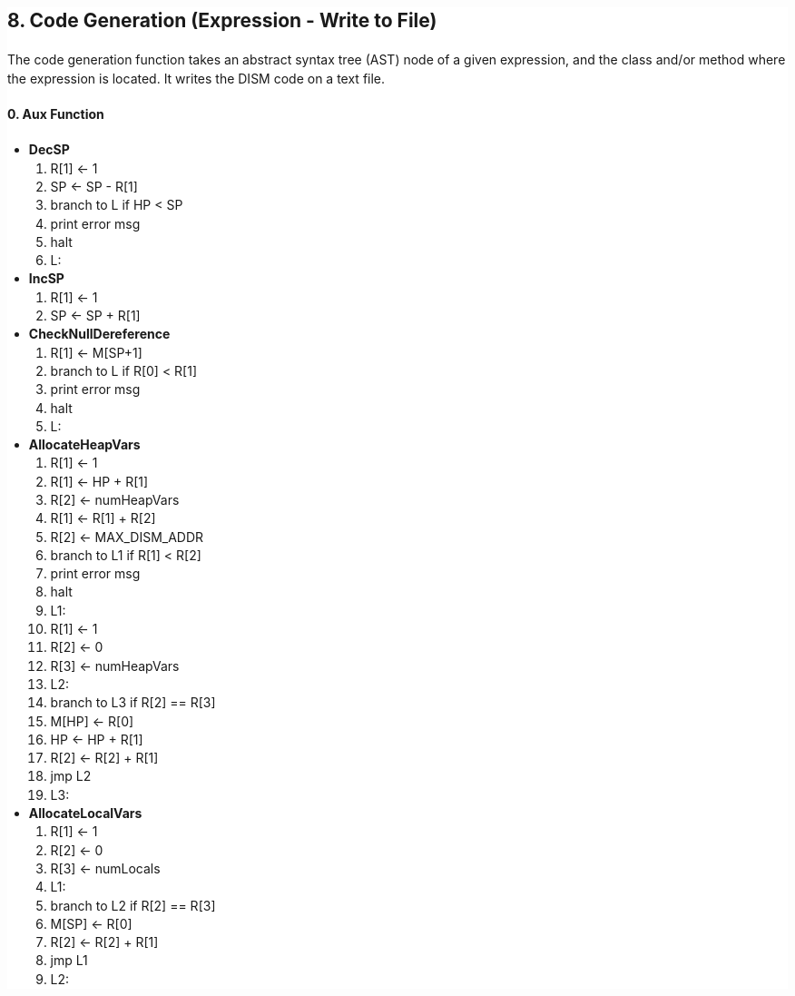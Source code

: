 
## 8. Code Generation (Expression - Write to File)

The code generation function takes an abstract syntax tree (AST) node of a given expression, and the class and/or method where the expression is located. It writes the DISM code on a text file.

#### 0. Aux Function
- **DecSP**
   1. R[1] ← 1
   2. SP ← SP - R[1]
   3. branch to L if HP < SP 
   4. print error msg
   5. halt
   6. L:
- **IncSP**
   1. R[1] ← 1
   2. SP ← SP + R[1] 
- **CheckNullDereference**
   1. R[1] ← M[SP+1]
   2. branch to L if R[0] < R[1]
   3. print error msg
   4. halt
   5. L:
- **AllocateHeapVars**
   1. R[1] ← 1
   2. R[1] ← HP + R[1]
   3. R[2] ← numHeapVars
   4. R[1] ← R[1] + R[2] 
   5. R[2] ← MAX_DISM_ADDR
   6. branch to L1 if R[1] < R[2]
   7. print error msg
   8. halt
   9. L1: 
   10. R[1] ← 1 
   11. R[2] ← 0
   12. R[3] ← numHeapVars
   13. L2:
   14. branch to L3 if R[2] == R[3]
   15. M[HP] ← R[0]
   16. HP ← HP + R[1]
   17. R[2] ← R[2] + R[1]
   18. jmp L2
   19. L3:
- **AllocateLocalVars**
   1. R[1] ← 1
   2. R[2] ← 0
   3. R[3] ← numLocals
   4. L1:
   5. branch to L2 if R[2] == R[3]
   6. M[SP] ← R[0]
   7. R[2] ← R[2] + R[1]
   8. jmp L1
   9. L2:
